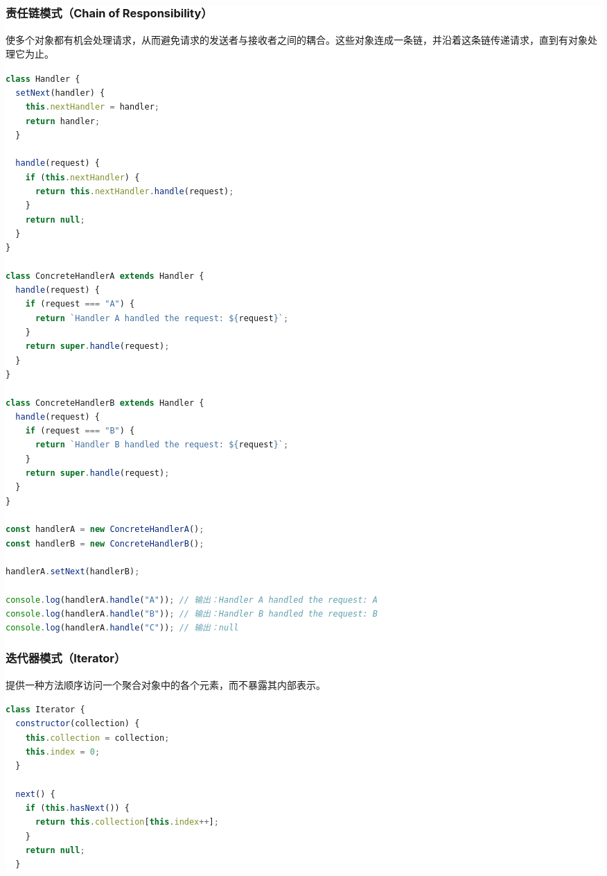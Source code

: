### 责任链模式（Chain of Responsibility）

使多个对象都有机会处理请求，从而避免请求的发送者与接收者之间的耦合。这些对象连成一条链，并沿着这条链传递请求，直到有对象处理它为止。

```js
class Handler {
  setNext(handler) {
    this.nextHandler = handler;
    return handler;
  }

  handle(request) {
    if (this.nextHandler) {
      return this.nextHandler.handle(request);
    }
    return null;
  }
}

class ConcreteHandlerA extends Handler {
  handle(request) {
    if (request === "A") {
      return `Handler A handled the request: ${request}`;
    }
    return super.handle(request);
  }
}

class ConcreteHandlerB extends Handler {
  handle(request) {
    if (request === "B") {
      return `Handler B handled the request: ${request}`;
    }
    return super.handle(request);
  }
}

const handlerA = new ConcreteHandlerA();
const handlerB = new ConcreteHandlerB();

handlerA.setNext(handlerB);

console.log(handlerA.handle("A")); // 输出：Handler A handled the request: A
console.log(handlerA.handle("B")); // 输出：Handler B handled the request: B
console.log(handlerA.handle("C")); // 输出：null
```

### 迭代器模式（Iterator）

提供一种方法顺序访问一个聚合对象中的各个元素，而不暴露其内部表示。

```js
class Iterator {
  constructor(collection) {
    this.collection = collection;
    this.index = 0;
  }

  next() {
    if (this.hasNext()) {
      return this.collection[this.index++];
    }
    return null;
  }

```